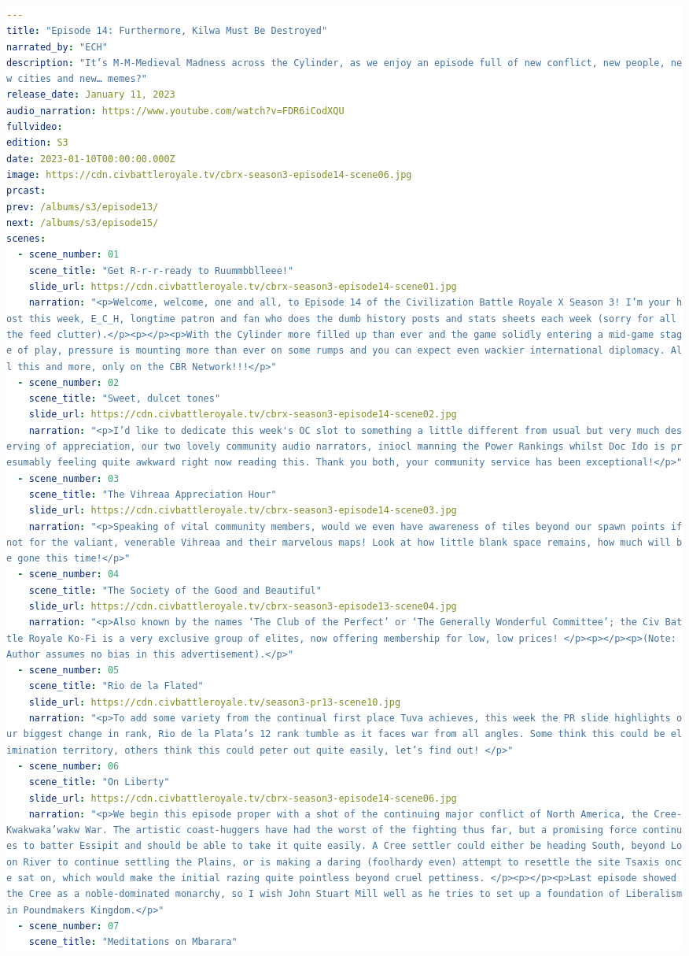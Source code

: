```yaml
---
title: "Episode 14: Furthermore, Kilwa Must Be Destroyed"
narrated_by: "ECH"
description: "It’s M-M-Medieval Madness across the Cylinder, as we enjoy an episode full of new conflict, new people, new cities and new… memes?"
release_date: January 11, 2023
audio_narration: https://www.youtube.com/watch?v=FDR6iCodXQU
fullvideo:
edition: S3
date: 2023-01-10T00:00:00.000Z
image: https://cdn.civbattleroyale.tv/cbrx-season3-episode14-scene06.jpg
prcast:
prev: /albums/s3/episode13/
next: /albums/s3/episode15/
scenes:
  - scene_number: 01
    scene_title: "Get R-r-r-ready to Ruummbblleee!"
    slide_url: https://cdn.civbattleroyale.tv/cbrx-season3-episode14-scene01.jpg
    narration: "<p>Welcome, welcome, one and all, to Episode 14 of the Civilization Battle Royale X Season 3! I’m your host this week, E_C_H, longtime patron and fan who does the dumb history posts and stats sheets each week (sorry for all the feed clutter).</p><p></p><p>With the Cylinder more filled up than ever and the game solidly entering a mid-game stage of play, pressure is mounting more than ever on some rumps and you can expect even wackier international diplomacy. All this and more, only on the CBR Network!!!</p>"
  - scene_number: 02
    scene_title: "Sweet, dulcet tones"
    slide_url: https://cdn.civbattleroyale.tv/cbrx-season3-episode14-scene02.jpg
    narration: "<p>I’d like to dedicate this week's OC slot to something a little different from usual but very much deserving of appreciation, our two lovely community audio narrators, iniocl manning the Power Rankings whilst Doc Ido is presumably feeling quite awkward right now reading this. Thank you both, your community service has been exceptional!</p>"
  - scene_number: 03
    scene_title: "The Vihreaa Appreciation Hour"
    slide_url: https://cdn.civbattleroyale.tv/cbrx-season3-episode14-scene03.jpg
    narration: "<p>Speaking of vital community members, would we even have awareness of tiles beyond our spawn points if not for the valiant, venerable Vihreaa and their marvelous maps! Look at how little blank space remains, how much will be gone this time!</p>"
  - scene_number: 04
    scene_title: "The Society of the Good and Beautiful"
    slide_url: https://cdn.civbattleroyale.tv/cbrx-season3-episode13-scene04.jpg
    narration: "<p>Also known by the names ‘The Club of the Perfect’ or ‘The Generally Wonderful Committee’; the Civ Battle Royale Ko-Fi is a very exclusive group of elites, now offering membership for low, low prices! </p><p></p><p>(Note: Author assumes no bias in this advertisement).</p>"
  - scene_number: 05
    scene_title: "Rio de la Flated"
    slide_url: https://cdn.civbattleroyale.tv/season3-pr13-scene10.jpg
    narration: "<p>To add some variety from the continual first place Tuva achieves, this week the PR slide highlights our biggest change in rank, Rio de la Plata’s 12 rank tumble as it faces war from all angles. Some think this could be elimination territory, others think this could peter out quite easily, let’s find out! </p>"
  - scene_number: 06
    scene_title: "On Liberty"
    slide_url: https://cdn.civbattleroyale.tv/cbrx-season3-episode14-scene06.jpg
    narration: "<p>We begin this episode proper with a shot of the continuing major conflict of North America, the Cree-Kwakwaka’wakw War. The artistic coast-huggers have had the worst of the fighting thus far, but a promising force continues to batter Essipit and should be able to take it quite easily. A Cree settler could either be heading South, beyond Loon River to continue settling the Plains, or is making a daring (foolhardy even) attempt to resettle the site Tsaxis once sat on, which would make the initial razing quite pointless beyond cruel pettiness. </p><p></p><p>Last episode showed the Cree as a noble-dominated monarchy, so I wish John Stuart Mill well as he tries to set up a foundation of Liberalism in Poundmakers Kingdom.</p>"
  - scene_number: 07
    scene_title: "Meditations on Mbarara"
```